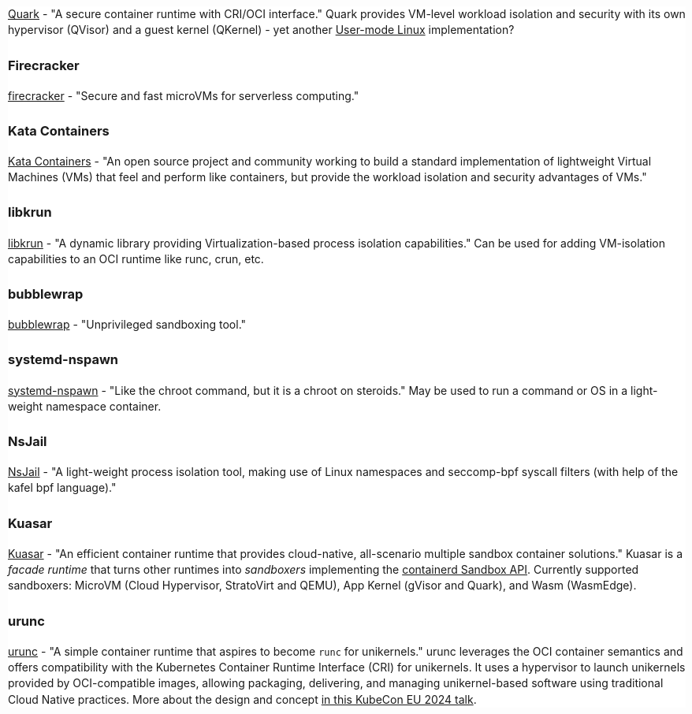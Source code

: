 <a href="https://github.com/QuarkContainer/Quark">Quark</a> - "A secure container runtime with CRI/OCI interface." Quark provides VM-level workload isolation and security with its own hypervisor (QVisor) and a guest kernel (QKernel) - yet another <a href="https://en.wikipedia.org/wiki/User-mode_Linux">User-mode Linux</a> implementation?

### Firecracker

<a href="https://github.com/firecracker-microvm/firecracker">firecracker</a> - "Secure and fast microVMs for serverless computing."

### Kata Containers

<a href="https://github.com/kata-containers/kata-containers">Kata Containers</a> - "An open source project and community working to build a standard implementation of lightweight Virtual Machines (VMs) that feel and perform like containers, but provide the workload isolation and security advantages of VMs."

### libkrun

<a href="https://github.com/containers/libkrun">libkrun</a> - "A dynamic library providing Virtualization-based process isolation capabilities." Can be used for adding VM-isolation capabilities to an OCI runtime like runc, crun, etc.

### bubblewrap

<a href="https://github.com/containers/bubblewrap">bubblewrap</a> - "Unprivileged sandboxing tool."

### systemd-nspawn

<a href="https://github.com/systemd/systemd/blob/main/src/nspawn/nspawn.c">systemd-nspawn</a> - "Like the chroot command, but it is a chroot on steroids." May be used to run a command or OS in a light-weight namespace container.

### NsJail

<a href="https://github.com/google/nsjail">NsJail</a> - "A light-weight process isolation tool, making use of Linux namespaces and seccomp-bpf syscall filters (with help of the kafel bpf language)."

### Kuasar

<a href="https://github.com/kuasar-io/kuasar">Kuasar</a> - "An efficient container runtime that provides cloud-native, all-scenario multiple sandbox container solutions." Kuasar is a _facade runtime_ that turns other runtimes into _sandboxers_ implementing the <a href="https://github.com/containerd/containerd/issues/4131">containerd Sandbox API</a>. Currently supported sandboxers: MicroVM (Cloud Hypervisor, StratoVirt and QEMU), App Kernel (gVisor and Quark), and Wasm (WasmEdge).

### urunc

<a href="https://github.com/nubificus/urunc">urunc</a> - "A simple container runtime that aspires to become `runc` for unikernels."
urunc leverages the OCI container semantics and offers compatibility with the Kubernetes Container Runtime Interface (CRI) for unikernels. It uses a hypervisor to launch unikernels provided by OCI-compatible images, allowing packaging, delivering, and managing unikernel-based software using traditional Cloud Native practices.
More about the design and concept <a href="https://static.sched.com/hosted_files/kccnceu2024/af/NUBIS-Unikernels-k8s-Knative.pdf">in this KubeCon EU 2024 talk</a>.
